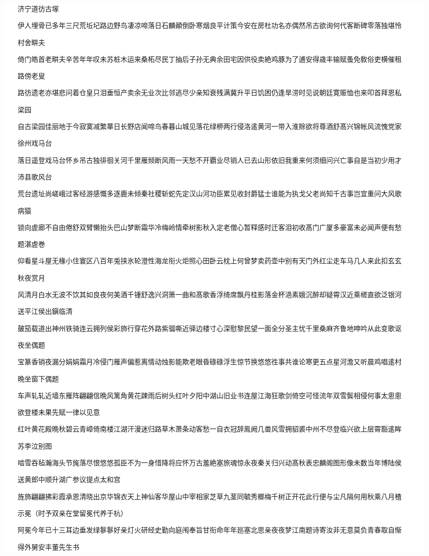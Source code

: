 　　济宁道彷古塜

　　伊人埋骨已多年三尺荒坵圮路边野鸟凄凉啼落日石麟顚倒卧寒烟良平计策今安在房杜功名亦偶然吊古欲询何代客断碑零落独堪怜

　　村舍畊夫

　　倚门皓首老畊夫辛苦年年叹未苏桩木运来桑柘尽民丁抽后子孙无典余田宅因供役卖絶鸡豚为了逋安得歳丰输赋蚤免敎俗吏横催租

　　路傍老叟

　　路彷遗老亦堪悲问着仓皇只泪垂恒产卖余无业次比邻逃尽少亲知衰残满冀升平日饥困仍逢旱涝时见说朝廷寛赈恤也来叩首拜恩私

　　梁园

　　自古梁园佳丽地于今寂寞减繁蕐日长野店闻啼鸟春暮山城见落花绿桺两行侵洛逺黄河一带入淮賖欲将尊酒舒髙兴锦帐风流愧党家

　　徐州戏马台

　　落日遥登戏马台怀乡吊古独徘徊关河千里雁频断风雨一天愁不开覇业尽销人已去山形依旧我重来何须细问兴亡事自是当初少用才

　　沛县歌风台

　　荒台遗址尚嵯峨过客经游感慨多逐鹿未倾秦社稷斩蛇先定汉山河功臣累见收封爵猛士谁能为执戈父老尚知千古事岂宜重问大风歌

　　病猿

　　锁向虗廊不自由倦舒双臂懒抬头巴山梦断霜华冷梅岭情牵树影秋入定老僧心暂释感时迁客泪初收髙门广厦多豪富未必闻声便有愁

　　题湛虗巻

　　仰看星斗屋无椽小住寰区八百年兎挟氷轮澄性海龙衔火炬照心田卧云枕上何曾梦卖药壶中别有天门外红尘走车马几人来此扣玄玄

　　秋夜赏月

　　风清月白水无波不饮其如良夜何美酒千锺舒逸兴洞箫一曲和髙歌香浮绮席飘丹桂影落金杯浥素娥沉醉却疑霄汉近乘槎直欲泛银河

　　送平江侯出鎭临清

　　皷笳载道出神州铁骑连云拥列侯彩斾行穿花外路紫骝嘶近驿边楼寸心深慰黎民望一面全分圣主忧千里桑麻齐鲁地呻吟从此变歌讴

　　夜坐偶题

　　宝篆香销夜漏分娟娟霜月冷侵门雁声偏惹离情动烛影能欺老眼昏碌碌浮生惊节换悠悠徃事共谁论寒更五点星河澹又听晨鸡唱逺村

　　晩坐窗下偶题

　　车声轧轧近墙东雁阵翩翩信晩风篱角黄花踈雨后树头红叶夕阳中湖山旧业书连屋江海狂歌剑倚空可怪流年双雪鬓相侵何事太悤悤

　　欲登楼未果先赋一律以见意

　　红叶黄花殿晩秋碧云青嶂倚南楼江湖汗漫迷归路草木萧条动客愁一自衣冠辞鳯阙几畨风雪拥貂裘中州不尽登临兴欲上层霄豁逺眸

　　苏李泣别图

　　啮雪吞毡瀚海头节旄落尽恨悠悠孤臣不为一身惜降将应怀万古羞絶塞旅魂惊永夜秦关归兴动髙秋表忠麟阁图形像未数当年博陆侯

　　送黄郎中顺升湖广参议提点太和宫

　　旌斾翩翩拂彩霞承恩清晓出京华锦衣天上神仙客华屋山中宰相家芝草九茎同毓秀榔梅千树正开花此行便与尘凡隔何用秋乘八月楂

　　示冕（时予双亲在堂留冕代养于杭）

　　阿冕今年已十三耳边垂发绿鬖鬖好亲灯火研经史勤向庭闱奉旨甘衔命年年廵塞北思亲夜夜梦江南题诗寄汝非无意莫负青春取自惭

　　得外舅安丰董先生书
